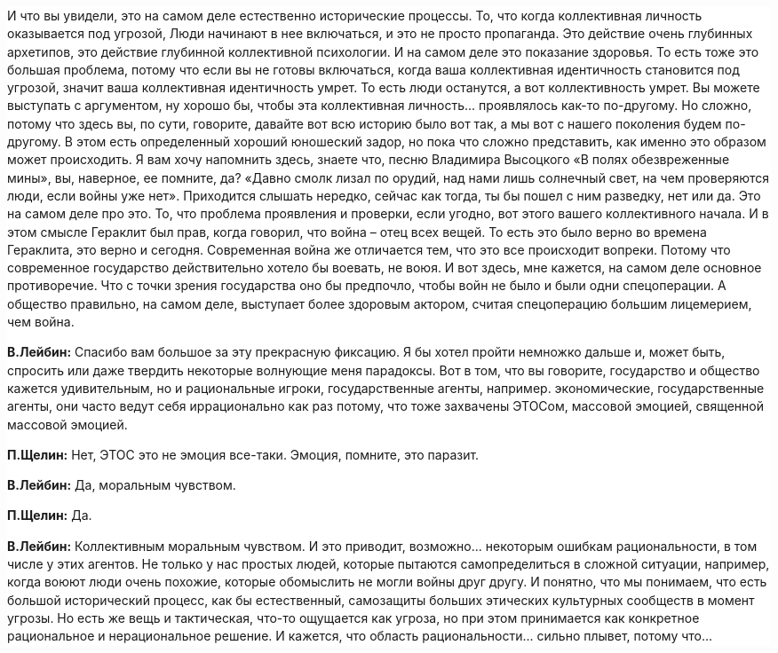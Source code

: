 И что вы увидели, это на самом деле естественно исторические процессы.
То, что когда коллективная личность оказывается под угрозой, Люди начинают в нее включаться, и это не просто пропаганда.
Это действие очень глубинных архетипов, это действие глубинной коллективной психологии.
И на самом деле это показание здоровья.
То есть тоже это большая проблема, потому что если вы не готовы включаться, когда ваша коллективная идентичность становится под угрозой, значит ваша коллективная идентичность умрет.
То есть люди останутся, а вот коллективность умрет.
Вы можете выступать с аргументом, ну хорошо бы, чтобы эта коллективная личность...
проявлялось как-то по-другому.
Но сложно, потому что здесь вы, по сути, говорите, давайте вот всю историю было вот так, а мы вот с нашего поколения будем по-другому.
В этом есть определенный хороший юношеский задор, но пока что сложно представить, как именно это образом может происходить.
Я вам хочу напомнить здесь, знаете что, песню Владимира Высоцкого «В полях обезвреженные мины», вы, наверное, ее помните, да?
«Давно смолк лизал по орудий, над нами лишь солнечный свет, на чем проверяются люди, если войны уже нет».
Приходится слышать нередко, сейчас как тогда, ты бы пошел с ним разведку, нет или да.
Это на самом деле про это.
То, что проблема проявления и проверки, если угодно, вот этого вашего коллективного начала.
И в этом смысле Гераклит был прав, когда говорил, что война – отец всех вещей.
То есть это было верно во времена Гераклита, это верно и сегодня.
Современная война же отличается тем, что это все происходит вопреки.
Потому что современное государство действительно хотело бы воевать, не воюя.
И вот здесь, мне кажется, на самом деле основное противоречие.
Что с точки зрения государства оно бы предпочло, чтобы войн не было и были одни спецоперации.
А общество правильно, на самом деле, выступает более здоровым актором, считая спецоперацию большим лицемерием, чем война.

**В.Лейбин:**
Спасибо вам большое за эту прекрасную фиксацию.
Я бы хотел пройти немножко дальше и, может быть, спросить или даже твердить некоторые волнующие меня парадоксы.
Вот в том, что вы говорите, государство и общество кажется удивительным, но и рациональные игроки, государственные агенты, например.
экономические, государственные агенты, они часто ведут себя иррационально как раз потому, что тоже захвачены ЭТОСом, массовой эмоцией, священной массовой эмоцией.

**П.Щелин:**
Нет, ЭТОС это не эмоция все-таки.
Эмоция, помните, это паразит.

**В.Лейбин:**
Да, моральным чувством.

**П.Щелин:**
Да.

**В.Лейбин:**
Коллективным моральным чувством.
И это приводит, возможно...
некоторым ошибкам рациональности, в том числе у этих агентов.
Не только у нас простых людей, которые пытаются самопределиться в сложной ситуации, например, когда воюют люди очень похожие, которые обомыслить не могли войны друг другу.
И понятно, что мы понимаем, что есть большой исторический процесс, как бы естественный, самозащиты больших этических культурных сообществ в момент угрозы.
Но есть же вещь и тактическая, что-то ощущается как угроза, но при этом принимается как конкретное рациональное и нерациональное решение.
И кажется, что область рациональности...
сильно плывет, потому что...

